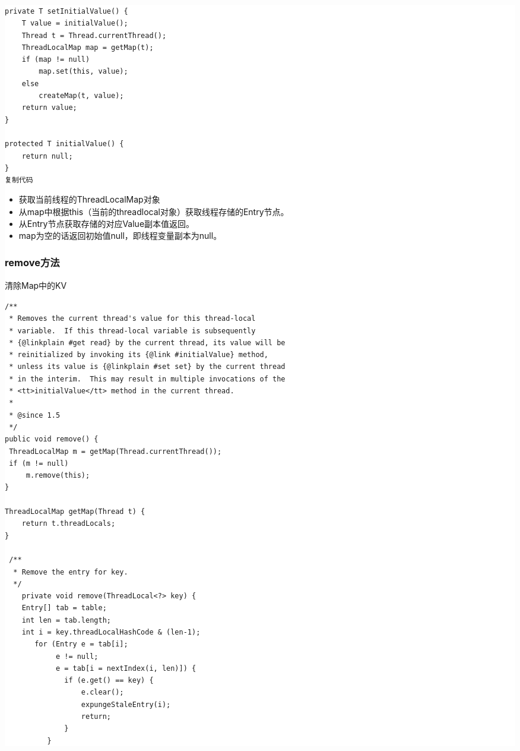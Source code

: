 ```
private T setInitialValue() {
    T value = initialValue();
    Thread t = Thread.currentThread();
    ThreadLocalMap map = getMap(t);
    if (map != null)
        map.set(this, value);
    else
        createMap(t, value);
    return value;
}

protected T initialValue() {
    return null;
}
复制代码
```

- 获取当前线程的ThreadLocalMap对象
- 从map中根据this（当前的threadlocal对象）获取线程存储的Entry节点。
- 从Entry节点获取存储的对应Value副本值返回。
- map为空的话返回初始值null，即线程变量副本为null。

### remove方法

清除Map中的KV

```
/**
 * Removes the current thread's value for this thread-local
 * variable.  If this thread-local variable is subsequently
 * {@linkplain #get read} by the current thread, its value will be
 * reinitialized by invoking its {@link #initialValue} method,
 * unless its value is {@linkplain #set set} by the current thread
 * in the interim.  This may result in multiple invocations of the
 * <tt>initialValue</tt> method in the current thread.
 *
 * @since 1.5
 */
public void remove() {
 ThreadLocalMap m = getMap(Thread.currentThread());
 if (m != null)
     m.remove(this);
}

ThreadLocalMap getMap(Thread t) {
    return t.threadLocals;
}

 /**
  * Remove the entry for key.
  */
    private void remove(ThreadLocal<?> key) {
    Entry[] tab = table;
    int len = tab.length;
    int i = key.threadLocalHashCode & (len-1);
       for (Entry e = tab[i];
            e != null;
            e = tab[i = nextIndex(i, len)]) {
              if (e.get() == key) {
                  e.clear();
                  expungeStaleEntry(i);
                  return;
              }
          }
```
